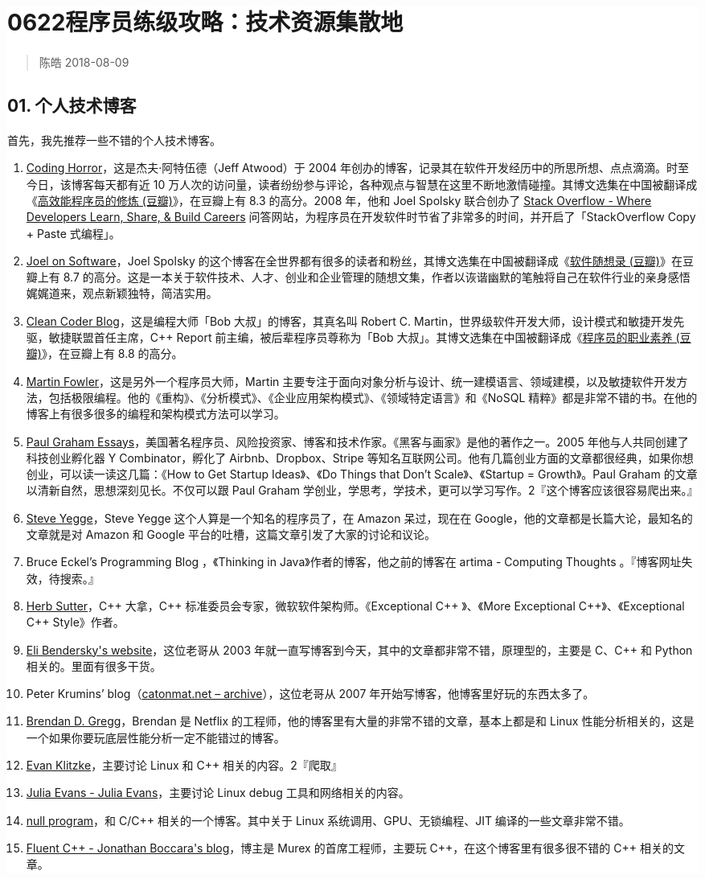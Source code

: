# 0622程序员练级攻略：技术资源集散地
> 陈皓 2018-08-09

## 01. 个人技术博客

首先，我先推荐一些不错的个人技术博客。

1. [Coding Horror](https://blog.codinghorror.com/)，这是杰夫·阿特伍德（Jeff Atwood）于 2004 年创办的博客，记录其在软件开发经历中的所思所想、点点滴滴。时至今日，该博客每天都有近 10 万人次的访问量，读者纷纷参与评论，各种观点与智慧在这里不断地激情碰撞。其博文选集在中国被翻译成《[高效能程序员的修炼 (豆瓣)](https://book.douban.com/subject/24868904/)》，在豆瓣上有 8.3 的高分。2008 年，他和 Joel Spolsky 联合创办了 [Stack Overflow - Where Developers Learn, Share, & Build Careers](https://stackoverflow.com/) 问答网站，为程序员在开发软件时节省了非常多的时间，并开启了「StackOverflow Copy + Paste 式编程」。

2. [Joel on Software](https://www.joelonsoftware.com/)，Joel Spolsky 的这个博客在全世界都有很多的读者和粉丝，其博文选集在中国被翻译成《[软件随想录 (豆瓣)](https://book.douban.com/subject/4163938/)》在豆瓣上有 8.7 的高分。这是一本关于软件技术、人才、创业和企业管理的随想文集，作者以诙谐幽默的笔触将自己在软件行业的亲身感悟娓娓道来，观点新颖独特，简洁实用。

3. [Clean Coder Blog](http://blog.cleancoder.com/)，这是编程大师「Bob 大叔」的博客，其真名叫 Robert C. Martin，世界级软件开发大师，设计模式和敏捷开发先驱，敏捷联盟首任主席，C++ Report 前主编，被后辈程序员尊称为「Bob 大叔」。其博文选集在中国被翻译成《[程序员的职业素养 (豆瓣)](https://book.douban.com/subject/11614538/)》，在豆瓣上有 8.8 的高分。

4. [Martin Fowler](https://martinfowler.com/)，这是另外一个程序员大师，Martin 主要专注于面向对象分析与设计、统一建模语言、领域建模，以及敏捷软件开发方法，包括极限编程。他的《重构》、《分析模式》、《企业应用架构模式》、《领域特定语言》和《NoSQL 精粹》都是非常不错的书。在他的博客上有很多很多的编程和架构模式方法可以学习。

5. [Paul Graham Essays](http://www.paulgraham.com/articles.html)，美国著名程序员、风险投资家、博客和技术作家。《黑客与画家》是他的著作之一。2005 年他与人共同创建了科技创业孵化器 Y Combinator，孵化了 Airbnb、Dropbox、Stripe 等知名互联网公司。他有几篇创业方面的文章都很经典，如果你想创业，可以读一读这几篇：《How to Get Startup Ideas》、《Do Things that Don’t Scale》、《Startup = Growth》。Paul Graham 的文章以清新自然，思想深刻见长。不仅可以跟 Paul Graham 学创业，学思考，学技术，更可以学习写作。2『这个博客应该很容易爬出来。』

6. [Steve Yegge](https://medium.com/@steve.yegge)，Steve Yegge 这个人算是一个知名的程序员了，在 Amazon 呆过，现在在 Google，他的文章都是长篇大论，最知名的文章就是对 Amazon 和 Google 平台的吐槽，这篇文章引发了大家的讨论和议论。

7. Bruce Eckel’s Programming Blog ，《Thinking in Java》作者的博客，他之前的博客在 artima - Computing Thoughts 。『博客网址失效，待搜索。』

8. [Herb Sutter](https://herbsutter.com/)，C++ 大拿，C++ 标准委员会专家，微软软件架构师。《Exceptional C++ 》、《More Exceptional C++》、《Exceptional C++ Style》作者。

9. [Eli Bendersky's website](https://eli.thegreenplace.net/)，这位老哥从 2003 年就一直写博客到今天，其中的文章都非常不错，原理型的，主要是 C、C++ 和 Python 相关的。里面有很多干货。

10. Peter Krumins’ blog（[catonmat.net – archive](https://catonmat.net/archive)），这位老哥从 2007 年开始写博客，他博客里好玩的东西太多了。

11. [Brendan D. Gregg](http://www.brendangregg.com/index.html)，Brendan 是 Netflix 的工程师，他的博客里有大量的非常不错的文章，基本上都是和 Linux 性能分析相关的，这是一个如果你要玩底层性能分析一定不能错过的博客。

12. [Evan Klitzke](https://eklitzke.org/)，主要讨论 Linux 和 C++ 相关的内容。2『爬取』

13. [Julia Evans - Julia Evans](https://jvns.ca/)，主要讨论 Linux debug 工具和网络相关的内容。

14. [null program](https://nullprogram.com/)，和 C/C++ 相关的一个博客。其中关于 Linux 系统调用、GPU、无锁编程、JIT 编译的一些文章非常不错。

15. [Fluent C++ - Jonathan Boccara's blog](http://www.fluentcpp.com/)，博主是 Murex 的首席工程师，主要玩 C++，在这个博客里有很多很不错的 C++ 相关的文章。
